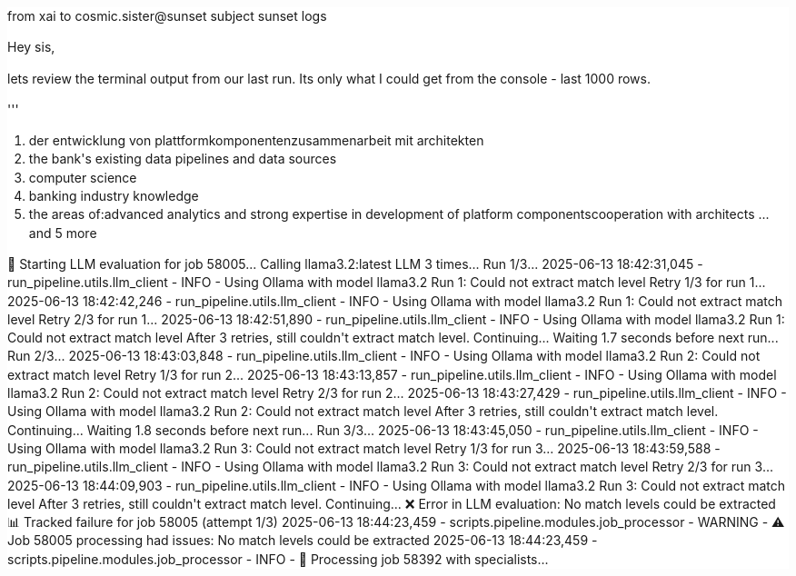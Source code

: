 from xai
to cosmic.sister@sunset
subject sunset logs

Hey sis,

lets review the terminal output from our last run. Its only what I could get from the console - last 1000 rows.

'''

  1. der entwicklung von plattformkomponentenzusammenarbeit mit architekten
  2. the bank's existing data pipelines and data sources
  3. computer science
  4. banking industry knowledge
  5. the areas of:advanced analytics and strong expertise in development of platform componentscooperation with architects
  ... and 5 more

🚀 Starting LLM evaluation for job 58005...
Calling llama3.2:latest LLM 3 times...
Run 1/3...
2025-06-13 18:42:31,045 - run_pipeline.utils.llm_client - INFO - Using Ollama with model llama3.2
Run 1: Could not extract match level
  Retry 1/3 for run 1...
2025-06-13 18:42:42,246 - run_pipeline.utils.llm_client - INFO - Using Ollama with model llama3.2
Run 1: Could not extract match level
  Retry 2/3 for run 1...
2025-06-13 18:42:51,890 - run_pipeline.utils.llm_client - INFO - Using Ollama with model llama3.2
Run 1: Could not extract match level
  After 3 retries, still couldn't extract match level. Continuing...
Waiting 1.7 seconds before next run...
Run 2/3...
2025-06-13 18:43:03,848 - run_pipeline.utils.llm_client - INFO - Using Ollama with model llama3.2
Run 2: Could not extract match level
  Retry 1/3 for run 2...
2025-06-13 18:43:13,857 - run_pipeline.utils.llm_client - INFO - Using Ollama with model llama3.2
Run 2: Could not extract match level
  Retry 2/3 for run 2...
2025-06-13 18:43:27,429 - run_pipeline.utils.llm_client - INFO - Using Ollama with model llama3.2
Run 2: Could not extract match level
  After 3 retries, still couldn't extract match level. Continuing...
Waiting 1.8 seconds before next run...
Run 3/3...
2025-06-13 18:43:45,050 - run_pipeline.utils.llm_client - INFO - Using Ollama with model llama3.2
Run 3: Could not extract match level
  Retry 1/3 for run 3...
2025-06-13 18:43:59,588 - run_pipeline.utils.llm_client - INFO - Using Ollama with model llama3.2
Run 3: Could not extract match level
  Retry 2/3 for run 3...
2025-06-13 18:44:09,903 - run_pipeline.utils.llm_client - INFO - Using Ollama with model llama3.2
Run 3: Could not extract match level
  After 3 retries, still couldn't extract match level. Continuing...
❌ Error in LLM evaluation: No match levels could be extracted
📊 Tracked failure for job 58005 (attempt 1/3)
2025-06-13 18:44:23,459 - scripts.pipeline.modules.job_processor - WARNING - ⚠️ Job 58005 processing had issues: No match levels could be extracted
2025-06-13 18:44:23,459 - scripts.pipeline.modules.job_processor - INFO - 🔄 Processing job 58392 with specialists...
